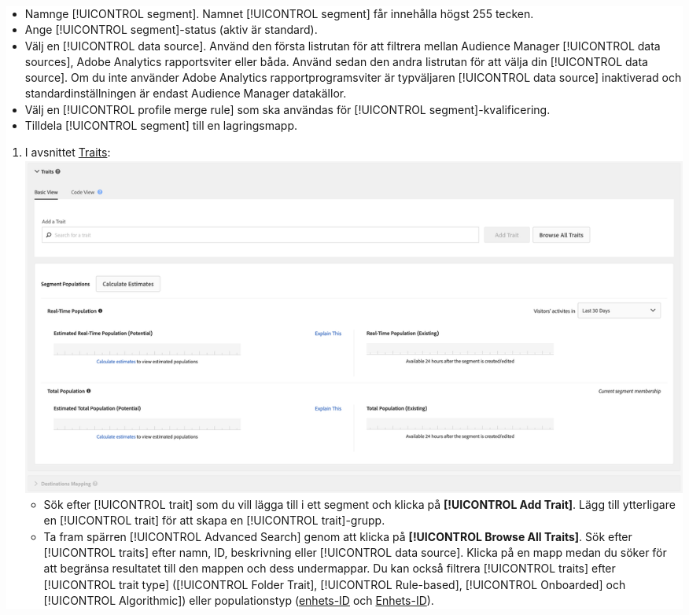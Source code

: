    * Namnge [!UICONTROL segment]. Namnet [!UICONTROL segment] får innehålla högst 255 tecken.
   * Ange [!UICONTROL segment]-status (aktiv är standard).
   * Välj en [!UICONTROL data source]. Använd den första listrutan för att filtrera mellan Audience Manager [!UICONTROL data sources], Adobe Analytics rapportsviter eller båda. Använd sedan den andra listrutan för att välja din [!UICONTROL data source]. Om du inte använder Adobe Analytics rapportprogramsviter är typväljaren [!UICONTROL data source] inaktiverad och standardinställningen är endast Audience Manager datakällor.
   * Välj en [!UICONTROL profile merge rule] som ska användas för [!UICONTROL segment]-kvalificering.
   * Tilldela [!UICONTROL segment] till en lagringsmapp.

1. I avsnittet [Traits](../../features/segments/segment-builder.md#segment-builder-controls-traits):
   ![segment-builder-traits](assets/segment-builder-traits.png)
   * Sök efter [!UICONTROL trait] som du vill lägga till i ett segment och klicka på **[!UICONTROL Add Trait]**. Lägg till ytterligare en [!UICONTROL trait] för att skapa en [!UICONTROL trait]-grupp.
   * Ta fram spärren [!UICONTROL Advanced Search] genom att klicka på **[!UICONTROL Browse All Traits]**. Sök efter [!UICONTROL traits] efter namn, ID, beskrivning eller [!UICONTROL data source]. Klicka på en mapp medan du söker för att begränsa resultatet till den mappen och dess undermappar. Du kan också filtrera [!UICONTROL traits] efter [!UICONTROL trait type] ([!UICONTROL Folder Trait], [!UICONTROL Rule-based], [!UICONTROL Onboarded] och [!UICONTROL Algorithmic]) eller populationstyp ([enhets-ID](../../reference/ids-in-aam.md) och [Enhets-ID](../../reference/ids-in-aam.md)).